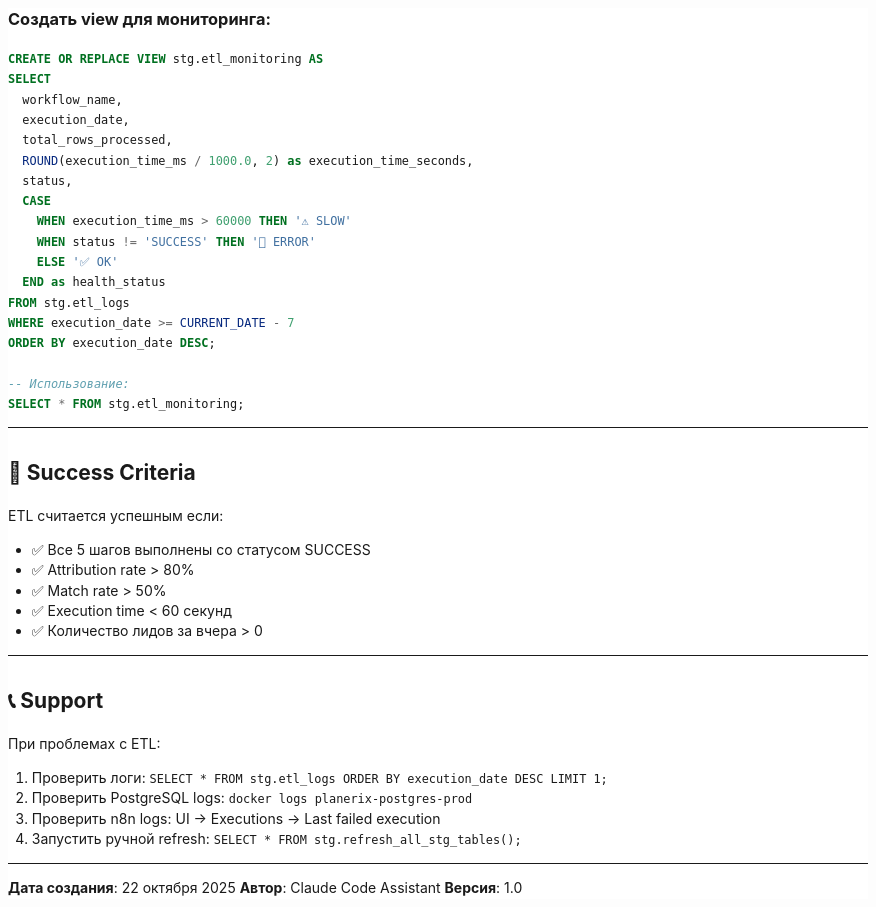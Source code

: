 ### Создать view для мониторинга:

```sql
CREATE OR REPLACE VIEW stg.etl_monitoring AS
SELECT
  workflow_name,
  execution_date,
  total_rows_processed,
  ROUND(execution_time_ms / 1000.0, 2) as execution_time_seconds,
  status,
  CASE
    WHEN execution_time_ms > 60000 THEN '⚠️ SLOW'
    WHEN status != 'SUCCESS' THEN '🚨 ERROR'
    ELSE '✅ OK'
  END as health_status
FROM stg.etl_logs
WHERE execution_date >= CURRENT_DATE - 7
ORDER BY execution_date DESC;

-- Использование:
SELECT * FROM stg.etl_monitoring;
```

---

## 🎯 Success Criteria

ETL считается успешным если:
- ✅ Все 5 шагов выполнены со статусом SUCCESS
- ✅ Attribution rate > 80%
- ✅ Match rate > 50%
- ✅ Execution time < 60 секунд
- ✅ Количество лидов за вчера > 0

---

## 📞 Support

При проблемах с ETL:
1. Проверить логи: `SELECT * FROM stg.etl_logs ORDER BY execution_date DESC LIMIT 1;`
2. Проверить PostgreSQL logs: `docker logs planerix-postgres-prod`
3. Проверить n8n logs: UI → Executions → Last failed execution
4. Запустить ручной refresh: `SELECT * FROM stg.refresh_all_stg_tables();`

---

**Дата создания**: 22 октября 2025
**Автор**: Claude Code Assistant
**Версия**: 1.0
